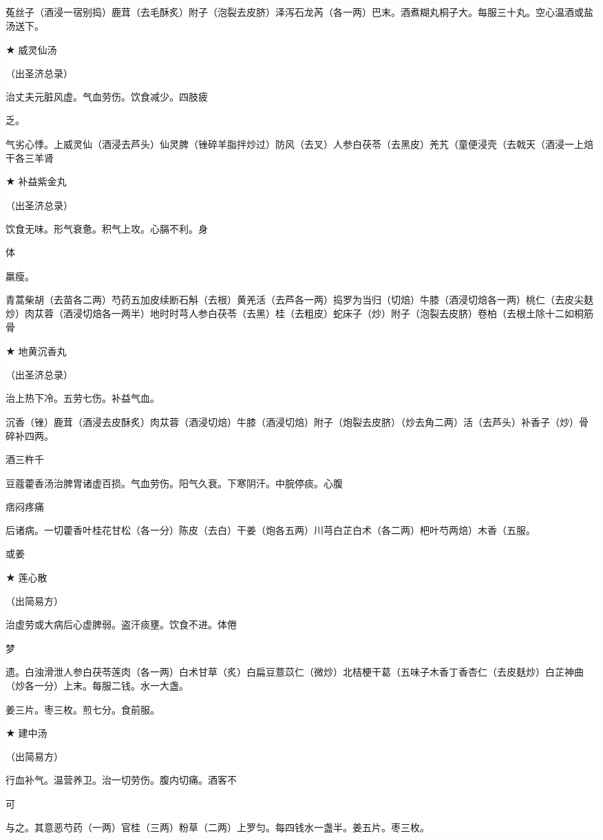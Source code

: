 菟丝子（酒浸一宿别捣）鹿茸（去毛酥炙）附子（泡裂去皮脐）泽泻石龙芮（各一两）巴末。酒煮糊丸桐子大。每服三十丸。空心温酒或盐汤送下。  

★ 威灵仙汤  

（出圣济总录）  

治丈夫元脏风虚。气血劳伤。饮食减少。四肢疲  

乏。  

气劣心悸。上威灵仙（酒浸去芦头）仙灵脾（锉碎羊脂拌炒过）防风（去叉）人参白茯苓（去黑皮）羌艽（童便浸壳（去戟天（酒浸一上焙干各三羊肾  

★ 补益紫金丸  

（出圣济总录）  

饮食无味。形气衰惫。积气上攻。心膈不利。身  

体  

羸瘦。  

青蒿柴胡（去苗各二两）芍药五加皮续断石斛（去根）黄羌活（去芦各一两）捣罗为当归（切焙）牛膝（酒浸切焙各一两）桃仁（去皮尖麸炒）肉苁蓉（酒浸切焙各一两半）地时时芎人参白茯苓（去黑）桂（去粗皮）蛇床子（炒）附子（泡裂去皮脐）卷柏（去根土除十二如桐筋骨  

★ 地黄沉香丸  

（出圣济总录）  

治上热下冷。五劳七伤。补益气血。  

沉香（锉）鹿茸（酒浸去皮酥炙）肉苁蓉（酒浸切焙）牛膝（酒浸切焙）附子（炮裂去皮脐）（炒去角二两）活（去芦头）补香子（炒）骨碎补四两。  

酒三杵千  

豆蔻藿香汤治脾胃诸虚百损。气血劳伤。阳气久衰。下寒阴汗。中脘停痰。心腹  

痞闷疼痛  

后诸病。一切藿香叶桂花甘松（各一分）陈皮（去白）干姜（炮各五两）川芎白芷白术（各二两）杷叶芍两焙）木香（五服。  

或姜  

★ 莲心散  

（出简易方）  

治虚劳或大病后心虚脾弱。盗汗痰壅。饮食不进。体倦  

梦  

遗。白浊滑泄人参白茯苓莲肉（各一两）白术甘草（炙）白扁豆薏苡仁（微炒）北桔梗干葛（五味子木香丁香杏仁（去皮麸炒）白芷神曲（炒各一分）上末。每服二钱。水一大盏。  

姜三片。枣三枚。煎七分。食前服。  

★ 建中汤  

（出简易方）  

行血补气。温营养卫。治一切劳伤。腹内切痛。酒客不  

可  

与之。其意恶芍药（一两）官桂（三两）粉草（二两）上罗匀。每四钱水一盏半。姜五片。枣三枚。  
